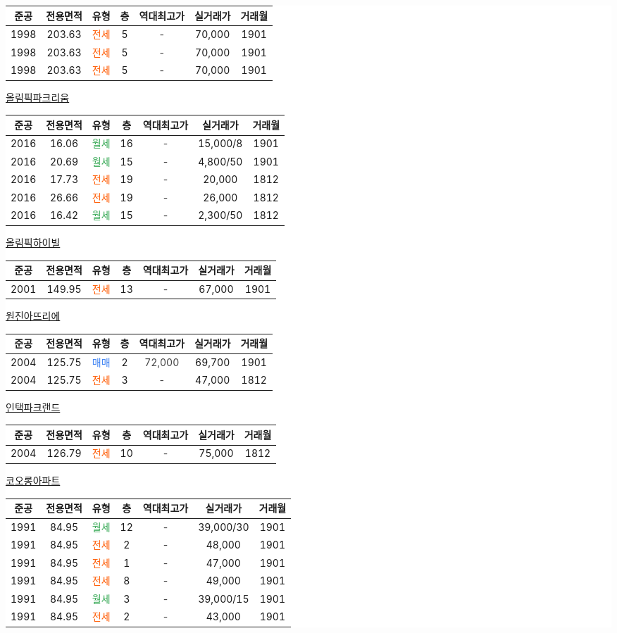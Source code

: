 |준공|전용면적|유형|층|역대최고가|실거래가|거래월|
|:---:|:---:|:---:|:---:|:---:|:---:|:---:|
|1998|203.63|<span style="color:#ff5a00">전세</span>|5|<span style="color:#444444">-</span>|70,000|1901|
|1998|203.63|<span style="color:#ff5a00">전세</span>|5|<span style="color:#444444">-</span>|70,000|1901|
|1998|203.63|<span style="color:#ff5a00">전세</span>|5|<span style="color:#444444">-</span>|70,000|1901|

[올림픽파크리움](https://search.naver.com/search.naver?query=%EC%84%9C%EC%9A%B8%ED%8A%B9%EB%B3%84%EC%8B%9C+%EC%86%A1%ED%8C%8C%EA%B5%AC+%EB%B0%A9%EC%9D%B4%EB%8F%99+%EC%98%AC%EB%A6%BC%ED%94%BD%ED%8C%8C%ED%81%AC%EB%A6%AC%EC%9B%80)

|준공|전용면적|유형|층|역대최고가|실거래가|거래월|
|:---:|:---:|:---:|:---:|:---:|:---:|:---:|
|2016|16.06|<span style="color:#34a853">월세</span>|16|<span style="color:#444444">-</span>|15,000/8|1901|
|2016|20.69|<span style="color:#34a853">월세</span>|15|<span style="color:#444444">-</span>|4,800/50|1901|
|2016|17.73|<span style="color:#ff5a00">전세</span>|19|<span style="color:#444444">-</span>|20,000|1812|
|2016|26.66|<span style="color:#ff5a00">전세</span>|19|<span style="color:#444444">-</span>|26,000|1812|
|2016|16.42|<span style="color:#34a853">월세</span>|15|<span style="color:#444444">-</span>|2,300/50|1812|

[올림픽하이빌](https://search.naver.com/search.naver?query=%EC%84%9C%EC%9A%B8%ED%8A%B9%EB%B3%84%EC%8B%9C+%EC%86%A1%ED%8C%8C%EA%B5%AC+%EB%B0%A9%EC%9D%B4%EB%8F%99+%EC%98%AC%EB%A6%BC%ED%94%BD%ED%95%98%EC%9D%B4%EB%B9%8C)

|준공|전용면적|유형|층|역대최고가|실거래가|거래월|
|:---:|:---:|:---:|:---:|:---:|:---:|:---:|
|2001|149.95|<span style="color:#ff5a00">전세</span>|13|<span style="color:#444444">-</span>|67,000|1901|

[원진아뜨리에](https://search.naver.com/search.naver?query=%EC%84%9C%EC%9A%B8%ED%8A%B9%EB%B3%84%EC%8B%9C+%EC%86%A1%ED%8C%8C%EA%B5%AC+%EB%B0%A9%EC%9D%B4%EB%8F%99+%EC%9B%90%EC%A7%84%EC%95%84%EB%9C%A8%EB%A6%AC%EC%97%90)

|준공|전용면적|유형|층|역대최고가|실거래가|거래월|
|:---:|:---:|:---:|:---:|:---:|:---:|:---:|
|2004|125.75|<span style="color:#4285f3">매매</span>|2|<span style="color:#444444">72,000</span>|69,700|1901|
|2004|125.75|<span style="color:#ff5a00">전세</span>|3|<span style="color:#444444">-</span>|47,000|1812|

[인택파크랜드](https://search.naver.com/search.naver?query=%EC%84%9C%EC%9A%B8%ED%8A%B9%EB%B3%84%EC%8B%9C+%EC%86%A1%ED%8C%8C%EA%B5%AC+%EB%B0%A9%EC%9D%B4%EB%8F%99+%EC%9D%B8%ED%83%9D%ED%8C%8C%ED%81%AC%EB%9E%9C%EB%93%9C)

|준공|전용면적|유형|층|역대최고가|실거래가|거래월|
|:---:|:---:|:---:|:---:|:---:|:---:|:---:|
|2004|126.79|<span style="color:#ff5a00">전세</span>|10|<span style="color:#444444">-</span>|75,000|1812|

[코오롱아파트](https://search.naver.com/search.naver?query=%EC%84%9C%EC%9A%B8%ED%8A%B9%EB%B3%84%EC%8B%9C+%EC%86%A1%ED%8C%8C%EA%B5%AC+%EB%B0%A9%EC%9D%B4%EB%8F%99+%EC%BD%94%EC%98%A4%EB%A1%B1%EC%95%84%ED%8C%8C%ED%8A%B8)

|준공|전용면적|유형|층|역대최고가|실거래가|거래월|
|:---:|:---:|:---:|:---:|:---:|:---:|:---:|
|1991|84.95|<span style="color:#34a853">월세</span>|12|<span style="color:#444444">-</span>|39,000/30|1901|
|1991|84.95|<span style="color:#ff5a00">전세</span>|2|<span style="color:#444444">-</span>|48,000|1901|
|1991|84.95|<span style="color:#ff5a00">전세</span>|1|<span style="color:#444444">-</span>|47,000|1901|
|1991|84.95|<span style="color:#ff5a00">전세</span>|8|<span style="color:#444444">-</span>|49,000|1901|
|1991|84.95|<span style="color:#34a853">월세</span>|3|<span style="color:#444444">-</span>|39,000/15|1901|
|1991|84.95|<span style="color:#ff5a00">전세</span>|2|<span style="color:#444444">-</span>|43,000|1901|